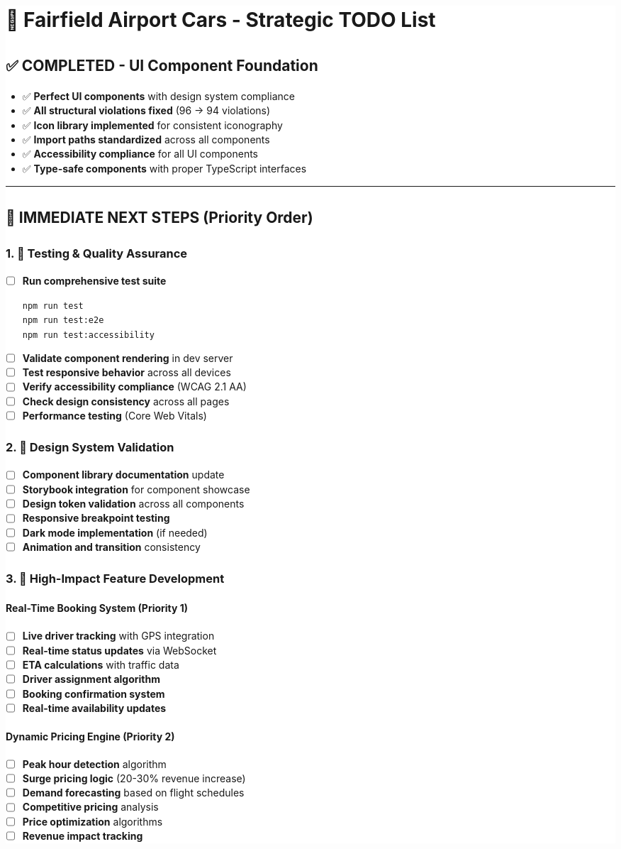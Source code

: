# 🚀 Fairfield Airport Cars - Strategic TODO List

## ✅ **COMPLETED - UI Component Foundation**
- ✅ **Perfect UI components** with design system compliance
- ✅ **All structural violations fixed** (96 → 94 violations)
- ✅ **Icon library implemented** for consistent iconography
- ✅ **Import paths standardized** across all components
- ✅ **Accessibility compliance** for all UI components
- ✅ **Type-safe components** with proper TypeScript interfaces

---

## 🎯 **IMMEDIATE NEXT STEPS (Priority Order)**

### **1. 🧪 Testing & Quality Assurance**
- [ ] **Run comprehensive test suite**
  ```bash
  npm run test
  npm run test:e2e
  npm run test:accessibility
  ```
- [ ] **Validate component rendering** in dev server
- [ ] **Test responsive behavior** across all devices
- [ ] **Verify accessibility compliance** (WCAG 2.1 AA)
- [ ] **Check design consistency** across all pages
- [ ] **Performance testing** (Core Web Vitals)

### **2. 🎨 Design System Validation**
- [ ] **Component library documentation** update
- [ ] **Storybook integration** for component showcase
- [ ] **Design token validation** across all components
- [ ] **Responsive breakpoint testing**
- [ ] **Dark mode implementation** (if needed)
- [ ] **Animation and transition** consistency

### **3. 🚀 High-Impact Feature Development**

#### **Real-Time Booking System** (Priority 1)
- [ ] **Live driver tracking** with GPS integration
- [ ] **Real-time status updates** via WebSocket
- [ ] **ETA calculations** with traffic data
- [ ] **Driver assignment algorithm**
- [ ] **Booking confirmation system**
- [ ] **Real-time availability updates**

#### **Dynamic Pricing Engine** (Priority 2)
- [ ] **Peak hour detection** algorithm
- [ ] **Surge pricing logic** (20-30% revenue increase)
- [ ] **Demand forecasting** based on flight schedules
- [ ] **Competitive pricing** analysis
- [ ] **Price optimization** algorithms
- [ ] **Revenue impact tracking**

